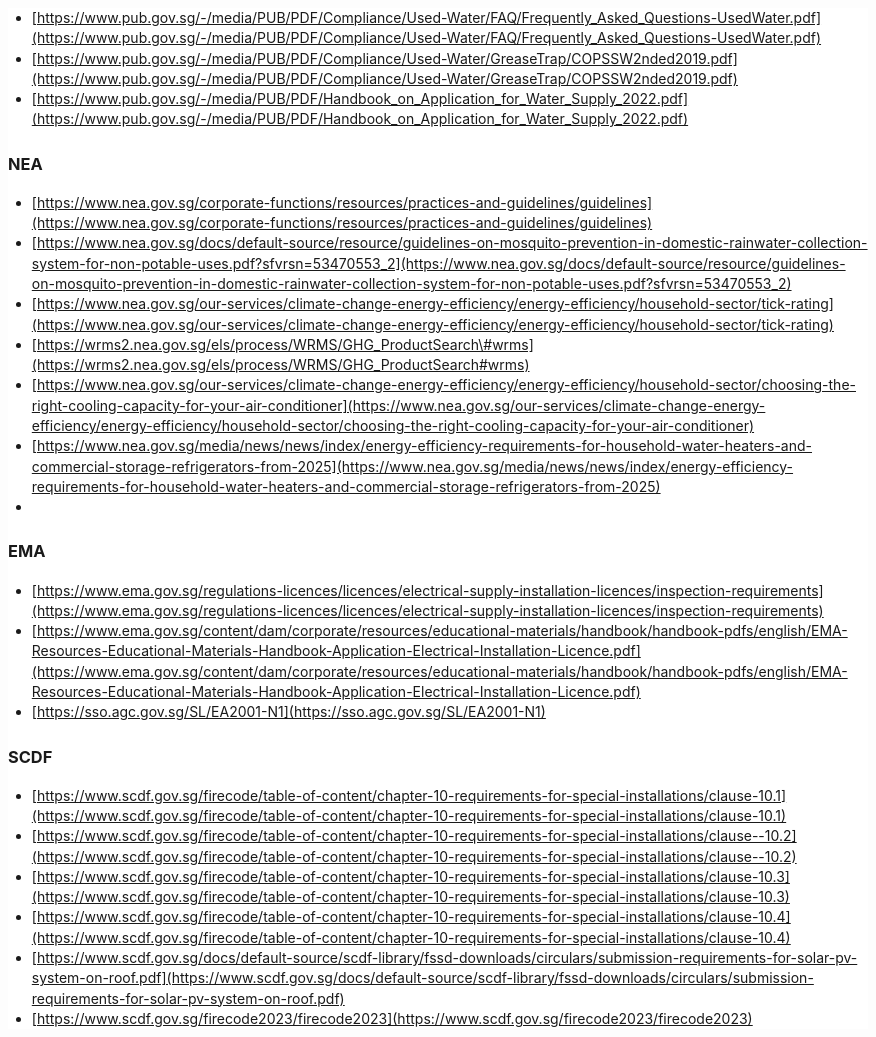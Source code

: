 - [https://www.pub.gov.sg/-/media/PUB/PDF/Compliance/Used-Water/FAQ/Frequently_Asked_Questions-UsedWater.pdf](https://www.pub.gov.sg/-/media/PUB/PDF/Compliance/Used-Water/FAQ/Frequently_Asked_Questions-UsedWater.pdf)
- [https://www.pub.gov.sg/-/media/PUB/PDF/Compliance/Used-Water/GreaseTrap/COPSSW2nded2019.pdf](https://www.pub.gov.sg/-/media/PUB/PDF/Compliance/Used-Water/GreaseTrap/COPSSW2nded2019.pdf)
- [https://www.pub.gov.sg/-/media/PUB/PDF/Handbook_on_Application_for_Water_Supply_2022.pdf](https://www.pub.gov.sg/-/media/PUB/PDF/Handbook_on_Application_for_Water_Supply_2022.pdf)

### NEA

- [https://www.nea.gov.sg/corporate-functions/resources/practices-and-guidelines/guidelines](https://www.nea.gov.sg/corporate-functions/resources/practices-and-guidelines/guidelines)
- [https://www.nea.gov.sg/docs/default-source/resource/guidelines-on-mosquito-prevention-in-domestic-rainwater-collection-system-for-non-potable-uses.pdf?sfvrsn=53470553_2](https://www.nea.gov.sg/docs/default-source/resource/guidelines-on-mosquito-prevention-in-domestic-rainwater-collection-system-for-non-potable-uses.pdf?sfvrsn=53470553_2)
- [https://www.nea.gov.sg/our-services/climate-change-energy-efficiency/energy-efficiency/household-sector/tick-rating](https://www.nea.gov.sg/our-services/climate-change-energy-efficiency/energy-efficiency/household-sector/tick-rating)
- [https://wrms2.nea.gov.sg/els/process/WRMS/GHG_ProductSearch\#wrms](https://wrms2.nea.gov.sg/els/process/WRMS/GHG_ProductSearch#wrms)
- [https://www.nea.gov.sg/our-services/climate-change-energy-efficiency/energy-efficiency/household-sector/choosing-the-right-cooling-capacity-for-your-air-conditioner](https://www.nea.gov.sg/our-services/climate-change-energy-efficiency/energy-efficiency/household-sector/choosing-the-right-cooling-capacity-for-your-air-conditioner)
- [https://www.nea.gov.sg/media/news/news/index/energy-efficiency-requirements-for-household-water-heaters-and-commercial-storage-refrigerators-from-2025](https://www.nea.gov.sg/media/news/news/index/energy-efficiency-requirements-for-household-water-heaters-and-commercial-storage-refrigerators-from-2025)
-

### EMA

- [https://www.ema.gov.sg/regulations-licences/licences/electrical-supply-installation-licences/inspection-requirements](https://www.ema.gov.sg/regulations-licences/licences/electrical-supply-installation-licences/inspection-requirements)
- [https://www.ema.gov.sg/content/dam/corporate/resources/educational-materials/handbook/handbook-pdfs/english/EMA-Resources-Educational-Materials-Handbook-Application-Electrical-Installation-Licence.pdf](https://www.ema.gov.sg/content/dam/corporate/resources/educational-materials/handbook/handbook-pdfs/english/EMA-Resources-Educational-Materials-Handbook-Application-Electrical-Installation-Licence.pdf)
- [https://sso.agc.gov.sg/SL/EA2001-N1](https://sso.agc.gov.sg/SL/EA2001-N1)

### SCDF

- [https://www.scdf.gov.sg/firecode/table-of-content/chapter-10-requirements-for-special-installations/clause-10.1](https://www.scdf.gov.sg/firecode/table-of-content/chapter-10-requirements-for-special-installations/clause-10.1)
- [https://www.scdf.gov.sg/firecode/table-of-content/chapter-10-requirements-for-special-installations/clause--10.2](https://www.scdf.gov.sg/firecode/table-of-content/chapter-10-requirements-for-special-installations/clause--10.2)
- [https://www.scdf.gov.sg/firecode/table-of-content/chapter-10-requirements-for-special-installations/clause-10.3](https://www.scdf.gov.sg/firecode/table-of-content/chapter-10-requirements-for-special-installations/clause-10.3)
- [https://www.scdf.gov.sg/firecode/table-of-content/chapter-10-requirements-for-special-installations/clause-10.4](https://www.scdf.gov.sg/firecode/table-of-content/chapter-10-requirements-for-special-installations/clause-10.4)
- [https://www.scdf.gov.sg/docs/default-source/scdf-library/fssd-downloads/circulars/submission-requirements-for-solar-pv-system-on-roof.pdf](https://www.scdf.gov.sg/docs/default-source/scdf-library/fssd-downloads/circulars/submission-requirements-for-solar-pv-system-on-roof.pdf)
- [https://www.scdf.gov.sg/firecode2023/firecode2023](https://www.scdf.gov.sg/firecode2023/firecode2023)
